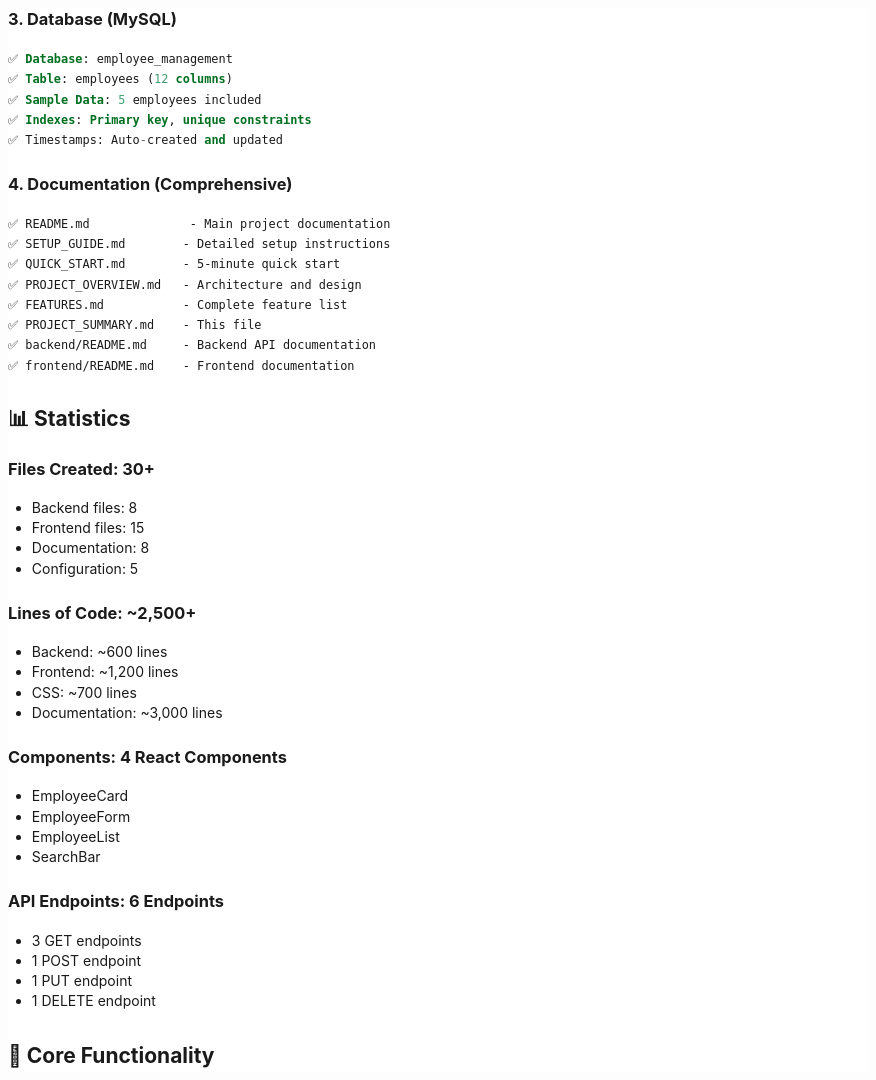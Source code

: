 ### 3. Database (MySQL)
```sql
✅ Database: employee_management
✅ Table: employees (12 columns)
✅ Sample Data: 5 employees included
✅ Indexes: Primary key, unique constraints
✅ Timestamps: Auto-created and updated
```

### 4. Documentation (Comprehensive)
```
✅ README.md              - Main project documentation
✅ SETUP_GUIDE.md        - Detailed setup instructions
✅ QUICK_START.md        - 5-minute quick start
✅ PROJECT_OVERVIEW.md   - Architecture and design
✅ FEATURES.md           - Complete feature list
✅ PROJECT_SUMMARY.md    - This file
✅ backend/README.md     - Backend API documentation
✅ frontend/README.md    - Frontend documentation
```

## 📊 Statistics

### Files Created: **30+**
- Backend files: 8
- Frontend files: 15
- Documentation: 8
- Configuration: 5

### Lines of Code: **~2,500+**
- Backend: ~600 lines
- Frontend: ~1,200 lines
- CSS: ~700 lines
- Documentation: ~3,000 lines

### Components: **4 React Components**
- EmployeeCard
- EmployeeForm
- EmployeeList
- SearchBar

### API Endpoints: **6 Endpoints**
- 3 GET endpoints
- 1 POST endpoint
- 1 PUT endpoint
- 1 DELETE endpoint

## 🎯 Core Functionality
